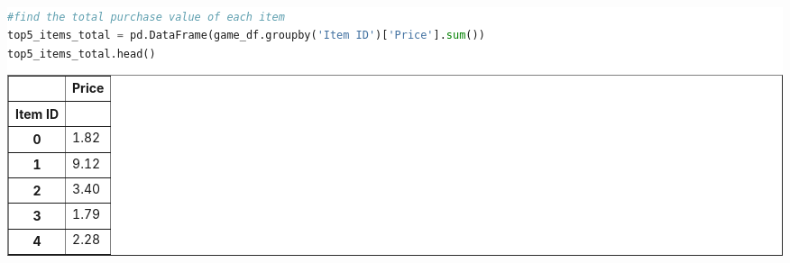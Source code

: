 


```python
#find the total purchase value of each item
top5_items_total = pd.DataFrame(game_df.groupby('Item ID')['Price'].sum())
top5_items_total.head()

```




<div>
<style>
    .dataframe thead tr:only-child th {
        text-align: right;
    }

    .dataframe thead th {
        text-align: left;
    }

    .dataframe tbody tr th {
        vertical-align: top;
    }
</style>
<table border="1" class="dataframe">
  <thead>
    <tr style="text-align: right;">
      <th></th>
      <th>Price</th>
    </tr>
    <tr>
      <th>Item ID</th>
      <th></th>
    </tr>
  </thead>
  <tbody>
    <tr>
      <th>0</th>
      <td>1.82</td>
    </tr>
    <tr>
      <th>1</th>
      <td>9.12</td>
    </tr>
    <tr>
      <th>2</th>
      <td>3.40</td>
    </tr>
    <tr>
      <th>3</th>
      <td>1.79</td>
    </tr>
    <tr>
      <th>4</th>
      <td>2.28</td>
    </tr>
  </tbody>
</table>
</div>
